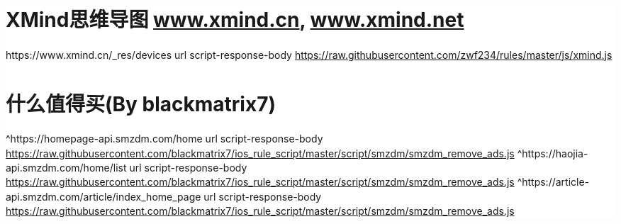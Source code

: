 # XMind思维导图   www.xmind.cn, www.xmind.net
https:\/\/www\.xmind\.cn\/\_res\/devices url script-response-body https://raw.githubusercontent.com/zwf234/rules/master/js/xmind.js

# 什么值得买(By blackmatrix7)
^https:\/\/homepage-api.smzdm.com\/home url script-response-body https://raw.githubusercontent.com/blackmatrix7/ios_rule_script/master/script/smzdm/smzdm_remove_ads.js
^https:\/\/haojia-api.smzdm.com\/home\/list url script-response-body https://raw.githubusercontent.com/blackmatrix7/ios_rule_script/master/script/smzdm/smzdm_remove_ads.js
^https:\/\/article-api.smzdm.com\/article\/index_home_page url script-response-body https://raw.githubusercontent.com/blackmatrix7/ios_rule_script/master/script/smzdm/smzdm_remove_ads.js
